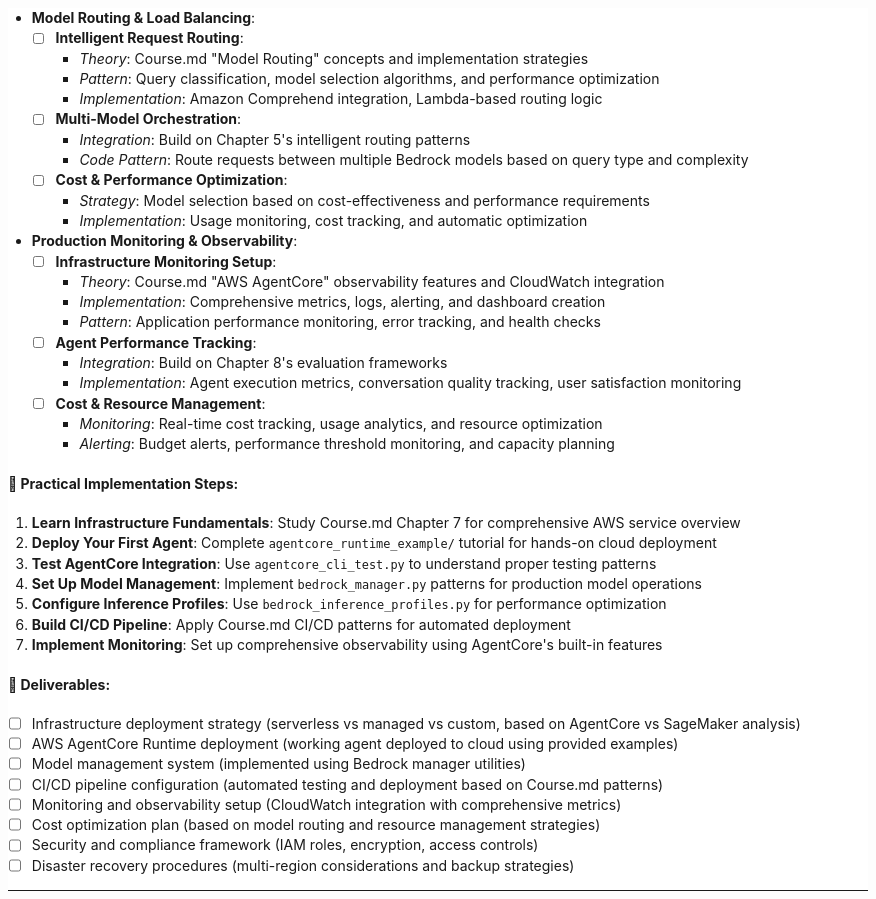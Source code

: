 - **Model Routing & Load Balancing**:
  - [ ] **Intelligent Request Routing**:
    - *Theory*: Course.md "Model Routing" concepts and implementation strategies
    - *Pattern*: Query classification, model selection algorithms, and performance optimization
    - *Implementation*: Amazon Comprehend integration, Lambda-based routing logic
  - [ ] **Multi-Model Orchestration**:
    - *Integration*: Build on Chapter 5's intelligent routing patterns
    - *Code Pattern*: Route requests between multiple Bedrock models based on query type and complexity
  - [ ] **Cost & Performance Optimization**:
    - *Strategy*: Model selection based on cost-effectiveness and performance requirements
    - *Implementation*: Usage monitoring, cost tracking, and automatic optimization

- **Production Monitoring & Observability**:
  - [ ] **Infrastructure Monitoring Setup**:
    - *Theory*: Course.md "AWS AgentCore" observability features and CloudWatch integration
    - *Implementation*: Comprehensive metrics, logs, alerting, and dashboard creation
    - *Pattern*: Application performance monitoring, error tracking, and health checks
  - [ ] **Agent Performance Tracking**:
    - *Integration*: Build on Chapter 8's evaluation frameworks
    - *Implementation*: Agent execution metrics, conversation quality tracking, user satisfaction monitoring
  - [ ] **Cost & Resource Management**:
    - *Monitoring*: Real-time cost tracking, usage analytics, and resource optimization
    - *Alerting*: Budget alerts, performance threshold monitoring, and capacity planning

#### 🔧 Practical Implementation Steps:
1. **Learn Infrastructure Fundamentals**: Study Course.md Chapter 7 for comprehensive AWS service overview
2. **Deploy Your First Agent**: Complete `agentcore_runtime_example/` tutorial for hands-on cloud deployment
3. **Test AgentCore Integration**: Use `agentcore_cli_test.py` to understand proper testing patterns
4. **Set Up Model Management**: Implement `bedrock_manager.py` patterns for production model operations
5. **Configure Inference Profiles**: Use `bedrock_inference_profiles.py` for performance optimization
6. **Build CI/CD Pipeline**: Apply Course.md CI/CD patterns for automated deployment
7. **Implement Monitoring**: Set up comprehensive observability using AgentCore's built-in features

#### 🎯 Deliverables:
- [ ] Infrastructure deployment strategy (serverless vs managed vs custom, based on AgentCore vs SageMaker analysis)
- [ ] AWS AgentCore Runtime deployment (working agent deployed to cloud using provided examples)
- [ ] Model management system (implemented using Bedrock manager utilities)
- [ ] CI/CD pipeline configuration (automated testing and deployment based on Course.md patterns)
- [ ] Monitoring and observability setup (CloudWatch integration with comprehensive metrics)
- [ ] Cost optimization plan (based on model routing and resource management strategies)
- [ ] Security and compliance framework (IAM roles, encryption, access controls)
- [ ] Disaster recovery procedures (multi-region considerations and backup strategies)

---
